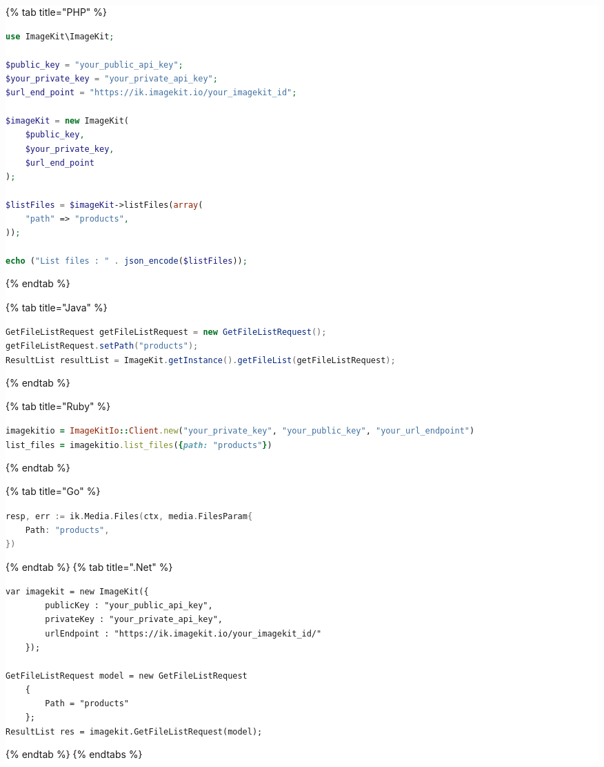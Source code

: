 {% tab title="PHP" %}
```php
use ImageKit\ImageKit;

$public_key = "your_public_api_key";
$your_private_key = "your_private_api_key";
$url_end_point = "https://ik.imagekit.io/your_imagekit_id";

$imageKit = new ImageKit(
    $public_key,
    $your_private_key,
    $url_end_point
);

$listFiles = $imageKit->listFiles(array(
    "path" => "products",
));

echo ("List files : " . json_encode($listFiles));
```
{% endtab %}

{% tab title="Java" %}
```java
GetFileListRequest getFileListRequest = new GetFileListRequest();
getFileListRequest.setPath("products");
ResultList resultList = ImageKit.getInstance().getFileList(getFileListRequest);
```
{% endtab %}

{% tab title="Ruby" %}
```ruby
imagekitio = ImageKitIo::Client.new("your_private_key", "your_public_key", "your_url_endpoint")
list_files = imagekitio.list_files({path: "products"})
```
{% endtab %}

{% tab title="Go" %}
```go
resp, err := ik.Media.Files(ctx, media.FilesParam{
    Path: "products",
})
```
{% endtab %}
{% tab title=".Net" %}
```.net
var imagekit = new ImageKit({
        publicKey : "your_public_api_key",
        privateKey : "your_private_api_key",
        urlEndpoint : "https://ik.imagekit.io/your_imagekit_id/"
    });

GetFileListRequest model = new GetFileListRequest
    { 
        Path = "products"
    };
ResultList res = imagekit.GetFileListRequest(model);
```
{% endtab %}
{% endtabs %}
